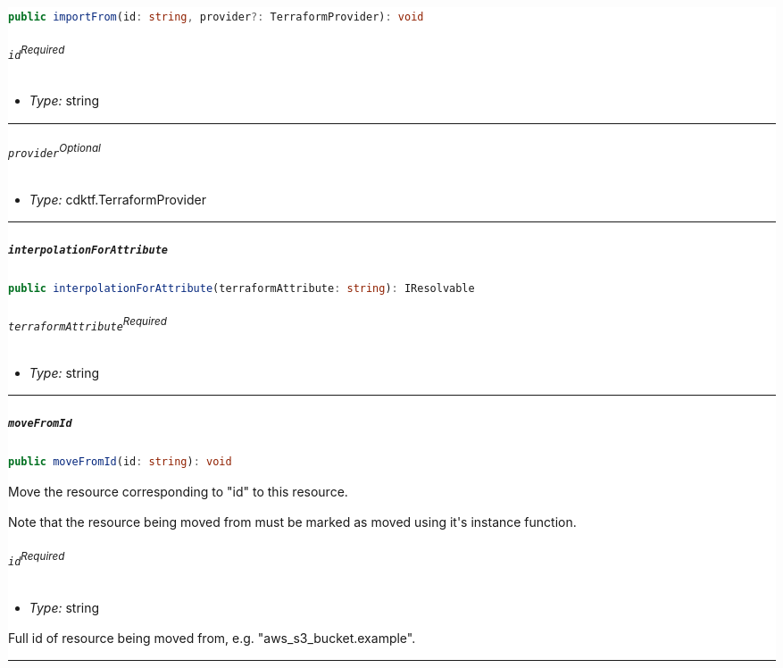 ```typescript
public importFrom(id: string, provider?: TerraformProvider): void
```

###### `id`<sup>Required</sup> <a name="id" id="rhizo-co-terraform-provider-oci.fleetAppsManagementFleetResource.FleetAppsManagementFleetResource.importFrom.parameter.id"></a>

- *Type:* string

---

###### `provider`<sup>Optional</sup> <a name="provider" id="rhizo-co-terraform-provider-oci.fleetAppsManagementFleetResource.FleetAppsManagementFleetResource.importFrom.parameter.provider"></a>

- *Type:* cdktf.TerraformProvider

---

##### `interpolationForAttribute` <a name="interpolationForAttribute" id="rhizo-co-terraform-provider-oci.fleetAppsManagementFleetResource.FleetAppsManagementFleetResource.interpolationForAttribute"></a>

```typescript
public interpolationForAttribute(terraformAttribute: string): IResolvable
```

###### `terraformAttribute`<sup>Required</sup> <a name="terraformAttribute" id="rhizo-co-terraform-provider-oci.fleetAppsManagementFleetResource.FleetAppsManagementFleetResource.interpolationForAttribute.parameter.terraformAttribute"></a>

- *Type:* string

---

##### `moveFromId` <a name="moveFromId" id="rhizo-co-terraform-provider-oci.fleetAppsManagementFleetResource.FleetAppsManagementFleetResource.moveFromId"></a>

```typescript
public moveFromId(id: string): void
```

Move the resource corresponding to "id" to this resource.

Note that the resource being moved from must be marked as moved using it's instance function.

###### `id`<sup>Required</sup> <a name="id" id="rhizo-co-terraform-provider-oci.fleetAppsManagementFleetResource.FleetAppsManagementFleetResource.moveFromId.parameter.id"></a>

- *Type:* string

Full id of resource being moved from, e.g. "aws_s3_bucket.example".

---